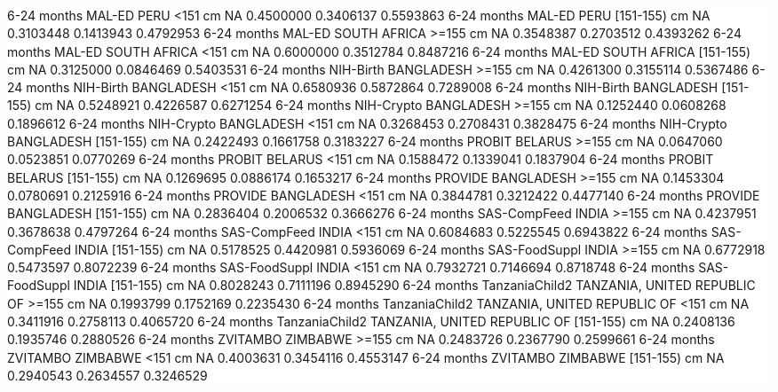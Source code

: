 6-24 months   MAL-ED           PERU                           <151 cm              NA                0.4500000   0.3406137   0.5593863
6-24 months   MAL-ED           PERU                           [151-155) cm         NA                0.3103448   0.1413943   0.4792953
6-24 months   MAL-ED           SOUTH AFRICA                   >=155 cm             NA                0.3548387   0.2703512   0.4393262
6-24 months   MAL-ED           SOUTH AFRICA                   <151 cm              NA                0.6000000   0.3512784   0.8487216
6-24 months   MAL-ED           SOUTH AFRICA                   [151-155) cm         NA                0.3125000   0.0846469   0.5403531
6-24 months   NIH-Birth        BANGLADESH                     >=155 cm             NA                0.4261300   0.3155114   0.5367486
6-24 months   NIH-Birth        BANGLADESH                     <151 cm              NA                0.6580936   0.5872864   0.7289008
6-24 months   NIH-Birth        BANGLADESH                     [151-155) cm         NA                0.5248921   0.4226587   0.6271254
6-24 months   NIH-Crypto       BANGLADESH                     >=155 cm             NA                0.1252440   0.0608268   0.1896612
6-24 months   NIH-Crypto       BANGLADESH                     <151 cm              NA                0.3268453   0.2708431   0.3828475
6-24 months   NIH-Crypto       BANGLADESH                     [151-155) cm         NA                0.2422493   0.1661758   0.3183227
6-24 months   PROBIT           BELARUS                        >=155 cm             NA                0.0647060   0.0523851   0.0770269
6-24 months   PROBIT           BELARUS                        <151 cm              NA                0.1588472   0.1339041   0.1837904
6-24 months   PROBIT           BELARUS                        [151-155) cm         NA                0.1269695   0.0886174   0.1653217
6-24 months   PROVIDE          BANGLADESH                     >=155 cm             NA                0.1453304   0.0780691   0.2125916
6-24 months   PROVIDE          BANGLADESH                     <151 cm              NA                0.3844781   0.3212422   0.4477140
6-24 months   PROVIDE          BANGLADESH                     [151-155) cm         NA                0.2836404   0.2006532   0.3666276
6-24 months   SAS-CompFeed     INDIA                          >=155 cm             NA                0.4237951   0.3678638   0.4797264
6-24 months   SAS-CompFeed     INDIA                          <151 cm              NA                0.6084683   0.5225545   0.6943822
6-24 months   SAS-CompFeed     INDIA                          [151-155) cm         NA                0.5178525   0.4420981   0.5936069
6-24 months   SAS-FoodSuppl    INDIA                          >=155 cm             NA                0.6772918   0.5473597   0.8072239
6-24 months   SAS-FoodSuppl    INDIA                          <151 cm              NA                0.7932721   0.7146694   0.8718748
6-24 months   SAS-FoodSuppl    INDIA                          [151-155) cm         NA                0.8028243   0.7111196   0.8945290
6-24 months   TanzaniaChild2   TANZANIA, UNITED REPUBLIC OF   >=155 cm             NA                0.1993799   0.1752169   0.2235430
6-24 months   TanzaniaChild2   TANZANIA, UNITED REPUBLIC OF   <151 cm              NA                0.3411916   0.2758113   0.4065720
6-24 months   TanzaniaChild2   TANZANIA, UNITED REPUBLIC OF   [151-155) cm         NA                0.2408136   0.1935746   0.2880526
6-24 months   ZVITAMBO         ZIMBABWE                       >=155 cm             NA                0.2483726   0.2367790   0.2599661
6-24 months   ZVITAMBO         ZIMBABWE                       <151 cm              NA                0.4003631   0.3454116   0.4553147
6-24 months   ZVITAMBO         ZIMBABWE                       [151-155) cm         NA                0.2940543   0.2634557   0.3246529
